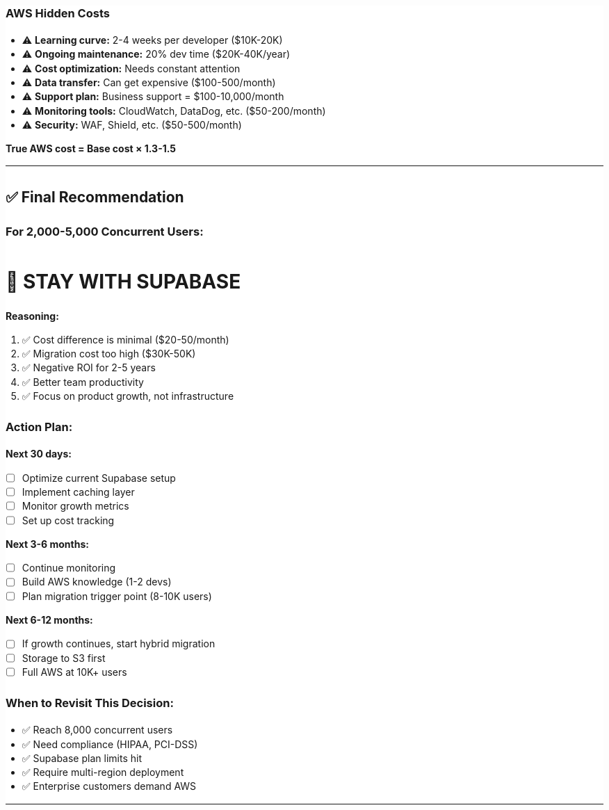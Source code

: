 ### AWS Hidden Costs
- ⚠️ **Learning curve:** 2-4 weeks per developer ($10K-20K)
- ⚠️ **Ongoing maintenance:** 20% dev time ($20K-40K/year)
- ⚠️ **Cost optimization:** Needs constant attention
- ⚠️ **Data transfer:** Can get expensive ($100-500/month)
- ⚠️ **Support plan:** Business support = $100-10,000/month
- ⚠️ **Monitoring tools:** CloudWatch, DataDog, etc. ($50-200/month)
- ⚠️ **Security:** WAF, Shield, etc. ($50-500/month)

**True AWS cost = Base cost × 1.3-1.5**

---

## ✅ Final Recommendation

### For 2,000-5,000 Concurrent Users:

# 🎯 STAY WITH SUPABASE

**Reasoning:**
1. ✅ Cost difference is minimal ($20-50/month)
2. ✅ Migration cost too high ($30K-50K)
3. ✅ Negative ROI for 2-5 years
4. ✅ Better team productivity
5. ✅ Focus on product growth, not infrastructure

### Action Plan:

**Next 30 days:**
- [ ] Optimize current Supabase setup
- [ ] Implement caching layer
- [ ] Monitor growth metrics
- [ ] Set up cost tracking

**Next 3-6 months:**
- [ ] Continue monitoring
- [ ] Build AWS knowledge (1-2 devs)
- [ ] Plan migration trigger point (8-10K users)

**Next 6-12 months:**
- [ ] If growth continues, start hybrid migration
- [ ] Storage to S3 first
- [ ] Full AWS at 10K+ users

### When to Revisit This Decision:

- ✅ Reach 8,000 concurrent users
- ✅ Need compliance (HIPAA, PCI-DSS)
- ✅ Supabase plan limits hit
- ✅ Require multi-region deployment
- ✅ Enterprise customers demand AWS

---